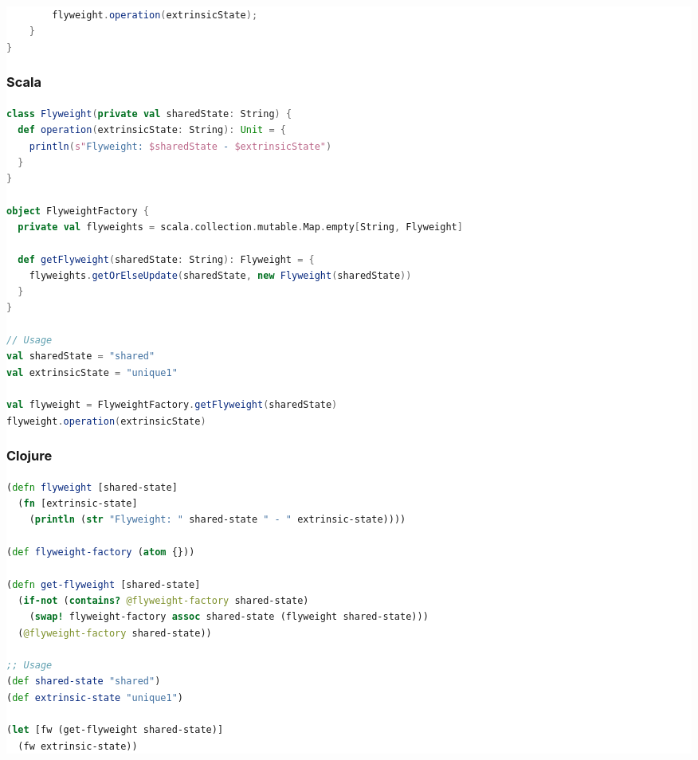 ```java
        flyweight.operation(extrinsicState);
    }
}
```

### Scala

```scala
class Flyweight(private val sharedState: String) {
  def operation(extrinsicState: String): Unit = {
    println(s"Flyweight: $sharedState - $extrinsicState")
  }
}

object FlyweightFactory {
  private val flyweights = scala.collection.mutable.Map.empty[String, Flyweight]

  def getFlyweight(sharedState: String): Flyweight = {
    flyweights.getOrElseUpdate(sharedState, new Flyweight(sharedState))
  }
}

// Usage
val sharedState = "shared"
val extrinsicState = "unique1"

val flyweight = FlyweightFactory.getFlyweight(sharedState)
flyweight.operation(extrinsicState)
```

### Clojure

```clojure
(defn flyweight [shared-state]
  (fn [extrinsic-state]
    (println (str "Flyweight: " shared-state " - " extrinsic-state))))

(def flyweight-factory (atom {}))

(defn get-flyweight [shared-state]
  (if-not (contains? @flyweight-factory shared-state)
    (swap! flyweight-factory assoc shared-state (flyweight shared-state)))
  (@flyweight-factory shared-state))

;; Usage
(def shared-state "shared")
(def extrinsic-state "unique1")

(let [fw (get-flyweight shared-state)]
  (fw extrinsic-state))
```
